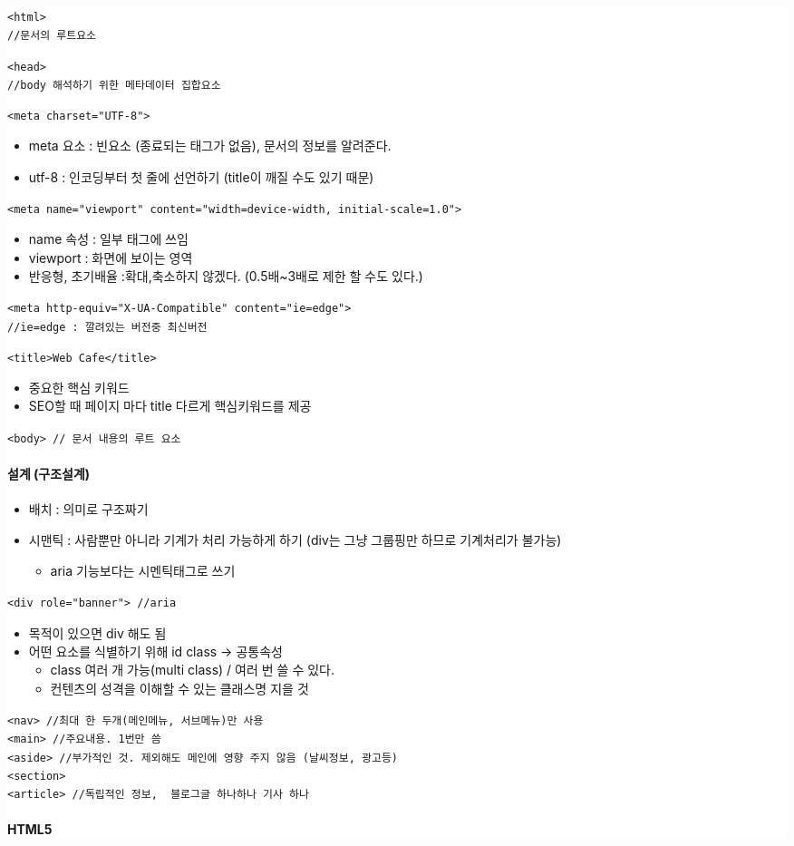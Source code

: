 
```
<html> 
//문서의 루트요소
``` 

```
<head> 
//body 해석하기 위한 메타데이터 집합요소 
```
 
```
<meta charset="UTF-8">
```
- meta 요소 : 빈요소 (종료되는 태그가 없음), 
문서의 정보를 알려준다.

- utf-8 : 인코딩부터 첫 줄에 선언하기 
(title이 깨질 수도 있기 때문)

```
<meta name="viewport" content="width=device-width, initial-scale=1.0"> 
```
- name 속성 : 일부 태그에 쓰임
- viewport : 화면에 보이는 영역
- 반응형, 초기배율 :확대,축소하지 않겠다. (0.5배~3배로 제한 할 수도 있다.)
```
<meta http-equiv="X-UA-Compatible" content="ie=edge"> 
//ie=edge : 깔려있는 버전중 최신버전
```
```
<title>Web Cafe</title> 
```
- 중요한 핵심 키워드
- SEO할 때 페이지 마다 title 다르게 핵심키워드를 제공
```
<body> // 문서 내용의 루트 요소
```

#### 설계 (구조설계)
	
- 배치 : 의미로 구조짜기 

- 시맨틱 : 사람뿐만 아니라 기계가 처리 가능하게 하기 (div는 그냥 그룹핑만 하므로 기계처리가 불가능)

  - aria 기능보다는 시멘틱태그로 쓰기
```
<div role="banner"> //aria
```


- 목적이 있으면 div 해도 됨
- 어떤 요소를 식별하기 위해 id class -> 공통속성
  - class 여러 개 가능(multi class) / 여러 번 쓸 수 있다.
  - 컨텐츠의 성격을 이해할 수 있는 클래스명 지을 것

```
<nav> //최대 한 두개(메인메뉴, 서브메뉴)만 사용 
<main> //주요내용. 1번만 씀
<aside> //부가적인 것. 제외해도 메인에 영향 주지 않음 (날씨정보, 광고등)
<section> 
<article> //독립적인 정보,  블로그글 하나하나 기사 하나
```
#### HTML5 
